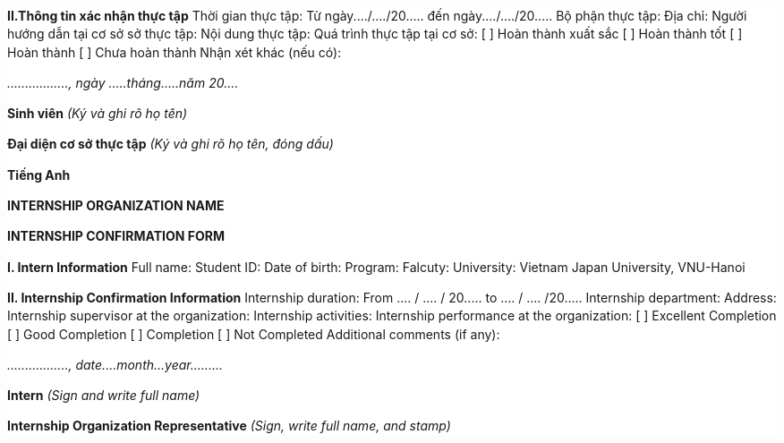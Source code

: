 **II.Thông tin xác nhận thực tập**
Thời gian thực tập: Từ ngày..../..../20..... đến ngày..../..../20.....
Bộ phận thực tập:
Địa chỉ:
Người hướng dẫn tại cơ sở sở thực tập:
Nội dung thực tập:
Quá trình thực tập tại cơ sở:
[ ] Hoàn thành xuất sắc
[ ] Hoàn thành tốt
[ ] Hoàn thành
[ ] Chưa hoàn thành
Nhận xét khác (nếu có):

*................., ngày .....tháng.....năm 20....*

**Sinh viên**
*(Ký và ghi rõ họ tên)*

**Đại diện cơ sở thực tập**
*(Ký và ghi rõ họ tên, đóng dấu)*

**Tiếng Anh**

**INTERNSHIP ORGANIZATION NAME**

**INTERNSHIP CONFIRMATION FORM**

**I. Intern Information**
Full name:
Student ID:
Date of birth:
Program:
Falcuty:
University: Vietnam Japan University, VNU-Hanoi

**II. Internship Confirmation Information**
Internship duration: From .... / .... / 20..... to .... / .... /20.....
Internship department:
Address:
Internship supervisor at the organization:
Internship activities:
Internship performance at the organization:
[ ] Excellent Completion
[ ] Good Completion
[ ] Completion
[ ] Not Completed
Additional comments (if any):

*................., date....month...year.........*

**Intern**
*(Sign and write full name)*

**Internship Organization Representative**
*(Sign, write full name, and stamp)*